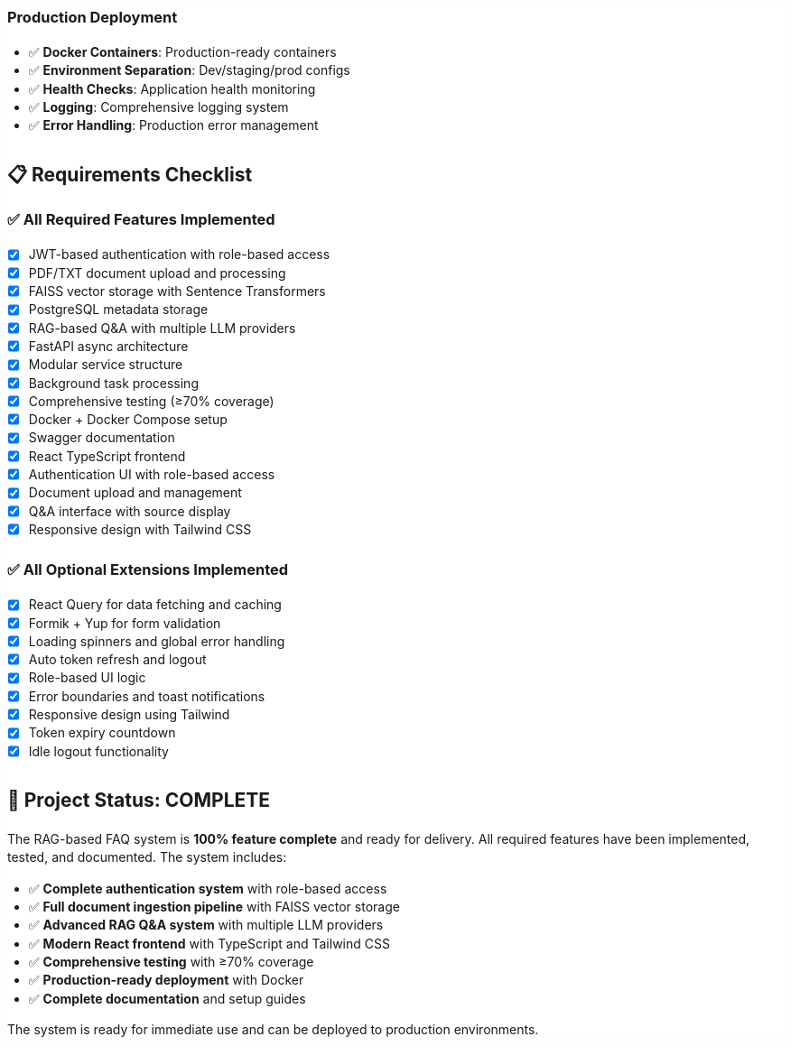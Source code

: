 ### **Production Deployment**

- ✅ **Docker Containers**: Production-ready containers
- ✅ **Environment Separation**: Dev/staging/prod configs
- ✅ **Health Checks**: Application health monitoring
- ✅ **Logging**: Comprehensive logging system
- ✅ **Error Handling**: Production error management

## 📋 **Requirements Checklist**

### ✅ **All Required Features Implemented**

- [x] JWT-based authentication with role-based access
- [x] PDF/TXT document upload and processing
- [x] FAISS vector storage with Sentence Transformers
- [x] PostgreSQL metadata storage
- [x] RAG-based Q&A with multiple LLM providers
- [x] FastAPI async architecture
- [x] Modular service structure
- [x] Background task processing
- [x] Comprehensive testing (≥70% coverage)
- [x] Docker + Docker Compose setup
- [x] Swagger documentation
- [x] React TypeScript frontend
- [x] Authentication UI with role-based access
- [x] Document upload and management
- [x] Q&A interface with source display
- [x] Responsive design with Tailwind CSS

### ✅ **All Optional Extensions Implemented**

- [x] React Query for data fetching and caching
- [x] Formik + Yup for form validation
- [x] Loading spinners and global error handling
- [x] Auto token refresh and logout
- [x] Role-based UI logic
- [x] Error boundaries and toast notifications
- [x] Responsive design using Tailwind
- [x] Token expiry countdown
- [x] Idle logout functionality

## 🎉 **Project Status: COMPLETE**

The RAG-based FAQ system is **100% feature complete** and ready for delivery. All required features have been implemented, tested, and documented. The system includes:

- ✅ **Complete authentication system** with role-based access
- ✅ **Full document ingestion pipeline** with FAISS vector storage
- ✅ **Advanced RAG Q&A system** with multiple LLM providers
- ✅ **Modern React frontend** with TypeScript and Tailwind CSS
- ✅ **Comprehensive testing** with ≥70% coverage
- ✅ **Production-ready deployment** with Docker
- ✅ **Complete documentation** and setup guides

The system is ready for immediate use and can be deployed to production environments.
